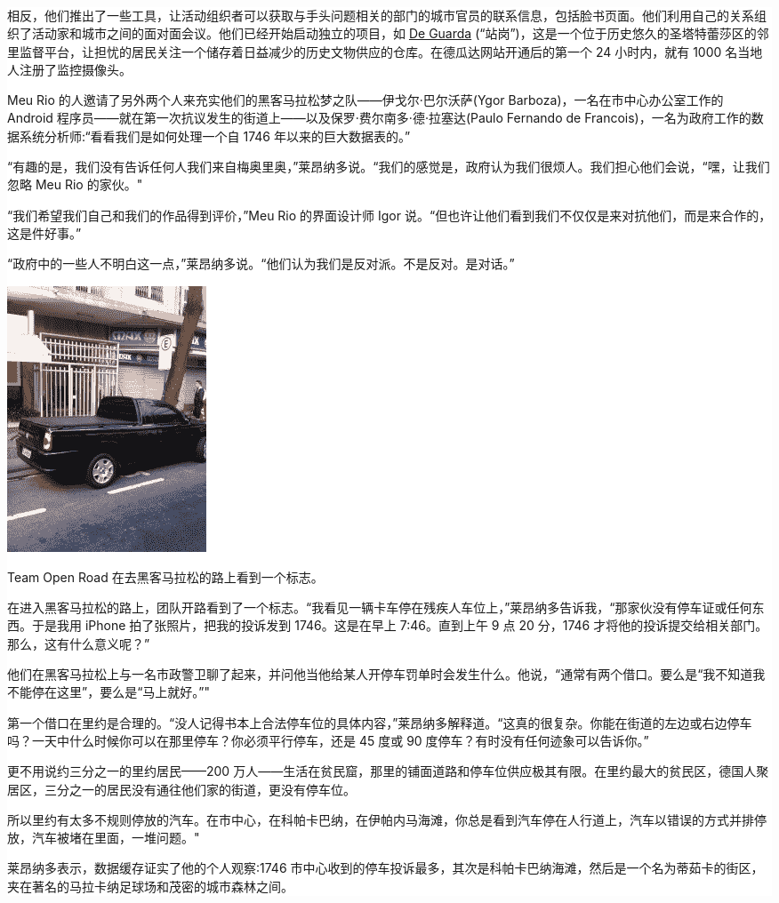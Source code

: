相反，他们推出了一些工具，让活动组织者可以获取与手头问题相关的部门的城市官员的联系信息，包括脸书页面。他们利用自己的关系组织了活动家和城市之间的面对面会议。他们已经开始启动独立的项目，如 [De Guarda](https://web.archive.org/web/20221001161938/http://deguardanobondinho.org.br/) (“站岗”)，这是一个位于历史悠久的圣塔特蕾莎区的邻里监督平台，让担忧的居民关注一个储存着日益减少的历史文物供应的仓库。在德瓜达网站开通后的第一个 24 小时内，就有 1000 名当地人注册了监控摄像头。

Meu Rio 的人邀请了另外两个人来充实他们的黑客马拉松梦之队——伊戈尔·巴尔沃萨(Ygor Barboza)，一名在市中心办公室工作的 Android 程序员——就在第一次抗议发生的街道上——以及保罗·费尔南多·德·拉塞达(Paulo Fernando de Francois)，一名为政府工作的数据系统分析师:“看看我们是如何处理一个自 1746 年以来的巨大数据表的。”

“有趣的是，我们没有告诉任何人我们来自梅奥里奥，”莱昂纳多说。“我们的感觉是，政府认为我们很烦人。我们担心他们会说，“嘿，让我们忽略 Meu Rio 的家伙。"

“我们希望我们自己和我们的作品得到评价，”Meu Rio 的界面设计师 Igor 说。“但也许让他们看到我们不仅仅是来对抗他们，而是来合作的，这是件好事。”

“政府中的一些人不明白这一点，”莱昂纳多说。“他们认为我们是反对派。不是反对。是对话。”

![Team Open Road sees a sign on the way to the hackathon.](img/e5fa01713dc5de53870262f6b65df24a.png)

Team Open Road 在去黑客马拉松的路上看到一个标志。

在进入黑客马拉松的路上，团队开路看到了一个标志。“我看见一辆卡车停在残疾人车位上，”莱昂纳多告诉我，“那家伙没有停车证或任何东西。于是我用 iPhone 拍了张照片，把我的投诉发到 1746。这是在早上 7:46。直到上午 9 点 20 分，1746 才将他的投诉提交给相关部门。那么，这有什么意义呢？”

他们在黑客马拉松上与一名市政警卫聊了起来，并问他当他给某人开停车罚单时会发生什么。他说，“通常有两个借口。要么是“我不知道我不能停在这里”，要么是“马上就好。”"

第一个借口在里约是合理的。“没人记得书本上合法停车位的具体内容，”莱昂纳多解释道。“这真的很复杂。你能在街道的左边或右边停车吗？一天中什么时候你可以在那里停车？你必须平行停车，还是 45 度或 90 度停车？有时没有任何迹象可以告诉你。”

更不用说约三分之一的里约居民——200 万人——生活在贫民窟，那里的铺面道路和停车位供应极其有限。在里约最大的贫民区，德国人聚居区，三分之一的居民没有通往他们家的街道，更没有停车位。

所以里约有太多不规则停放的汽车。在市中心，在科帕卡巴纳，在伊帕内马海滩，你总是看到汽车停在人行道上，汽车以错误的方式并排停放，汽车被堵在里面，一堆问题。"

莱昂纳多表示，数据缓存证实了他的个人观察:1746 市中心收到的停车投诉最多，其次是科帕卡巴纳海滩，然后是一个名为蒂茹卡的街区，夹在著名的马拉卡纳足球场和茂密的城市森林之间。

